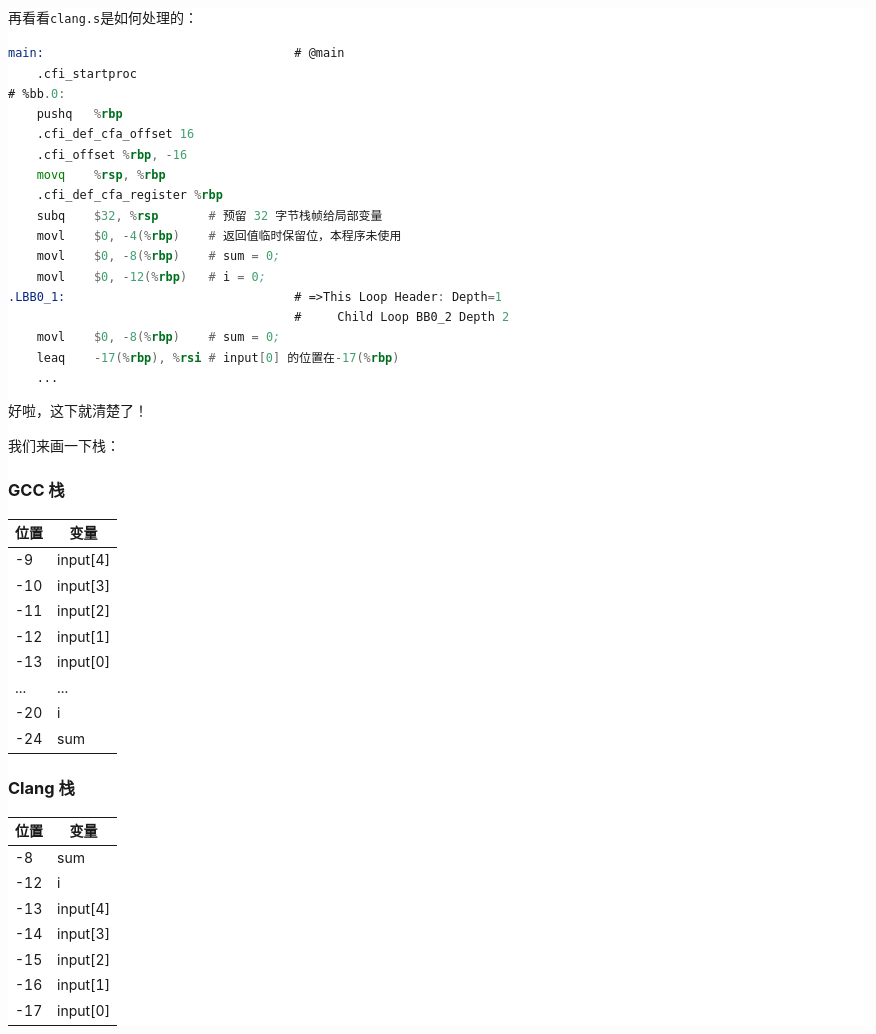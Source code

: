 再看看`clang.s`是如何处理的：

``` asm showLineNumbers startLineNumber=6
main:                                   # @main
	.cfi_startproc
# %bb.0:
	pushq	%rbp
	.cfi_def_cfa_offset 16
	.cfi_offset %rbp, -16
	movq	%rsp, %rbp
	.cfi_def_cfa_register %rbp
	subq	$32, %rsp       # 预留 32 字节栈帧给局部变量
	movl	$0, -4(%rbp)    # 返回值临时保留位，本程序未使用
	movl	$0, -8(%rbp)    # sum = 0;
	movl	$0, -12(%rbp)   # i = 0;
.LBB0_1:                                # =>This Loop Header: Depth=1
                                        #     Child Loop BB0_2 Depth 2
	movl	$0, -8(%rbp)    # sum = 0;
	leaq	-17(%rbp), %rsi # input[0] 的位置在-17(%rbp)
    ...
```

好啦，这下就清楚了！

我们来画一下栈：

### GCC 栈
|位置|变量|
|---|---|
|-9| input[4] |
|-10| input[3] |
|-11| input[2] |
|-12| input[1] |
|-13| input[0] |
|...|...|
|-20| i |
|-24| sum |

### Clang 栈
|位置|变量|
|---|---|
|-8|sum|
|-12|i|
|-13| input[4] |
|-14| input[3] |
|-15| input[2] |
|-16| input[1] |
|-17| input[0] |
